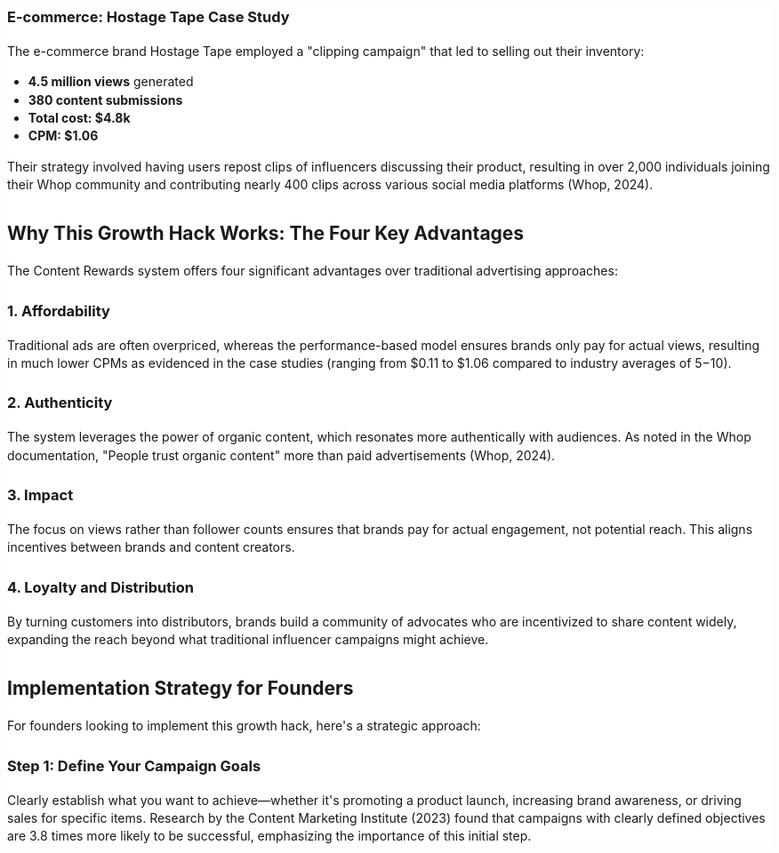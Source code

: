 ### E-commerce: Hostage Tape Case Study

The e-commerce brand Hostage Tape employed a "clipping campaign" that led to selling out their inventory:

- **4.5 million views** generated
- **380 content submissions**
- **Total cost: $4.8k**
- **CPM: $1.06**

Their strategy involved having users repost clips of influencers discussing their product, resulting in over 2,000 individuals joining their Whop community and contributing nearly 400 clips across various social media platforms (Whop, 2024).

## Why This Growth Hack Works: The Four Key Advantages

The Content Rewards system offers four significant advantages over traditional advertising approaches:

### 1. Affordability

Traditional ads are often overpriced, whereas the performance-based model ensures brands only pay for actual views, resulting in much lower CPMs as evidenced in the case studies (ranging from $0.11 to $1.06 compared to industry averages of $5-$10).

### 2. Authenticity

The system leverages the power of organic content, which resonates more authentically with audiences. As noted in the Whop documentation, "People trust organic content" more than paid advertisements (Whop, 2024).

### 3. Impact

The focus on views rather than follower counts ensures that brands pay for actual engagement, not potential reach. This aligns incentives between brands and content creators.

### 4. Loyalty and Distribution

By turning customers into distributors, brands build a community of advocates who are incentivized to share content widely, expanding the reach beyond what traditional influencer campaigns might achieve.

## Implementation Strategy for Founders

For founders looking to implement this growth hack, here's a strategic approach:

### Step 1: Define Your Campaign Goals

Clearly establish what you want to achieve—whether it's promoting a product launch, increasing brand awareness, or driving sales for specific items. Research by the Content Marketing Institute (2023) found that campaigns with clearly defined objectives are 3.8 times more likely to be successful, emphasizing the importance of this initial step.
